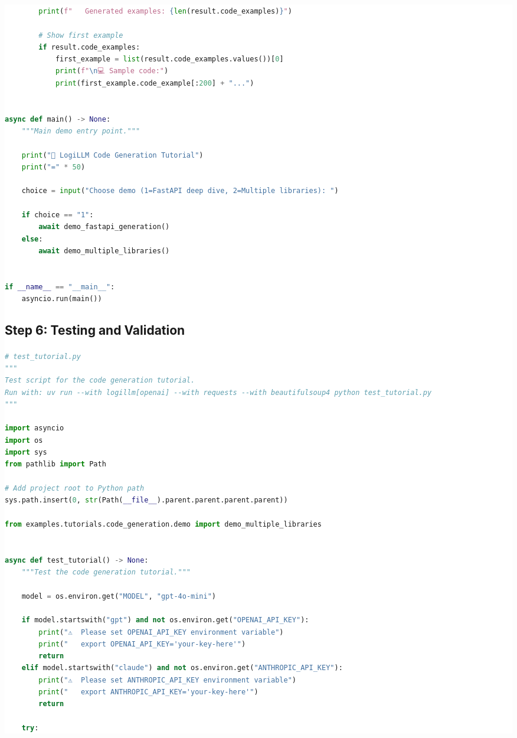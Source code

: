 ```python
        print(f"   Generated examples: {len(result.code_examples)}")
        
        # Show first example
        if result.code_examples:
            first_example = list(result.code_examples.values())[0]
            print(f"\n💻 Sample code:")
            print(first_example.code_example[:200] + "...")


async def main() -> None:
    """Main demo entry point."""
    
    print("🚀 LogiLLM Code Generation Tutorial")
    print("=" * 50)
    
    choice = input("Choose demo (1=FastAPI deep dive, 2=Multiple libraries): ")
    
    if choice == "1":
        await demo_fastapi_generation()
    else:
        await demo_multiple_libraries()


if __name__ == "__main__":
    asyncio.run(main())
```

## Step 6: Testing and Validation

```python
# test_tutorial.py
"""
Test script for the code generation tutorial.
Run with: uv run --with logillm[openai] --with requests --with beautifulsoup4 python test_tutorial.py
"""

import asyncio
import os
import sys
from pathlib import Path

# Add project root to Python path
sys.path.insert(0, str(Path(__file__).parent.parent.parent.parent))

from examples.tutorials.code_generation.demo import demo_multiple_libraries


async def test_tutorial() -> None:
    """Test the code generation tutorial."""
    
    model = os.environ.get("MODEL", "gpt-4o-mini")
    
    if model.startswith("gpt") and not os.environ.get("OPENAI_API_KEY"):
        print("⚠️  Please set OPENAI_API_KEY environment variable")
        print("   export OPENAI_API_KEY='your-key-here'")
        return
    elif model.startswith("claude") and not os.environ.get("ANTHROPIC_API_KEY"):
        print("⚠️  Please set ANTHROPIC_API_KEY environment variable")
        print("   export ANTHROPIC_API_KEY='your-key-here'")
        return
    
    try:
```